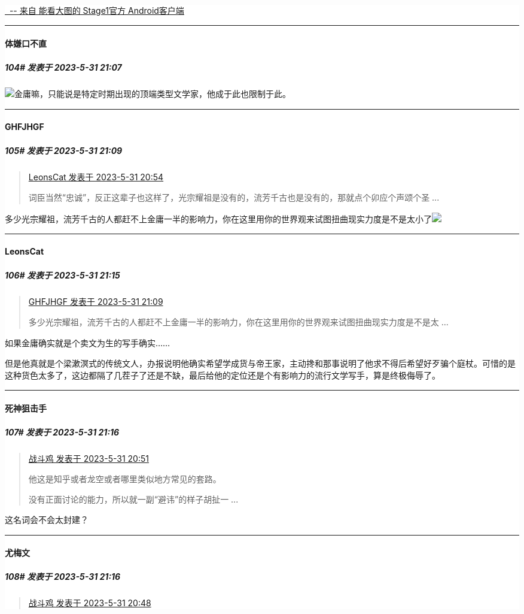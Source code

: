 [  -- 来自 能看大图的 Stage1官方 Android客户端](https://www.coolapk.com/apk/140634)


*****

####  体嫌口不直  
##### 104#       发表于 2023-5-31 21:07

<img src="https://static.saraba1st.com/image/smiley/face2017/067.png" referrerpolicy="no-referrer">金庸嘛，只能说是特定时期出现的顶端类型文学家，他成于此也限制于此。

*****

####  GHFJHGF  
##### 105#       发表于 2023-5-31 21:09

<blockquote><a href="httphttps://bbs.saraba1st.com/2b/forum.php?mod=redirect&amp;goto=findpost&amp;pid=61068910&amp;ptid=2137746" target="_blank">LeonsCat 发表于 2023-5-31 20:54</a>

词臣当然“忠诚”，反正这辈子也这样了，光宗耀祖是没有的，流芳千古也是没有的，那就点个卯应个声颂个圣 ...</blockquote>
多少光宗耀祖，流芳千古的人都赶不上金庸一半的影响力，你在这里用你的世界观来试图扭曲现实力度是不是太小了<img src="https://static.saraba1st.com/image/smiley/face2017/048.png" referrerpolicy="no-referrer">

*****

####  LeonsCat  
##### 106#       发表于 2023-5-31 21:15

<blockquote><a href="httphttps://bbs.saraba1st.com/2b/forum.php?mod=redirect&amp;goto=findpost&amp;pid=61069083&amp;ptid=2137746" target="_blank">GHFJHGF 发表于 2023-5-31 21:09</a>

多少光宗耀祖，流芳千古的人都赶不上金庸一半的影响力，你在这里用你的世界观来试图扭曲现实力度是不是太 ...</blockquote>
如果金庸确实就是个卖文为生的写手确实……

但是他真就是个梁漱溟式的传统文人，办报说明他确实希望学成货与帝王家，主动搀和那事说明了他求不得后希望好歹骗个庭杖。可惜的是这种货色太多了，这边都隔了几茬子了还是不缺，最后给他的定位还是个有影响力的流行文学写手，算是终极侮辱了。


*****

####  死神狙击手  
##### 107#       发表于 2023-5-31 21:16

<blockquote><a href="httphttps://bbs.saraba1st.com/2b/forum.php?mod=redirect&amp;goto=findpost&amp;pid=61068884&amp;ptid=2137746" target="_blank">战斗鸡 发表于 2023-5-31 20:51</a>

他这是知乎或者龙空或者哪里类似地方常见的套路。

没有正面讨论的能力，所以就一副“避讳”的样子胡扯一 ...</blockquote>
这名词会不会太封建？

*****

####  尤梅文  
##### 108#       发表于 2023-5-31 21:16

<blockquote><a href="httphttps://bbs.saraba1st.com/2b/forum.php?mod=redirect&amp;goto=findpost&amp;pid=61068856&amp;ptid=2137746" target="_blank">战斗鸡 发表于 2023-5-31 20:48</a>

